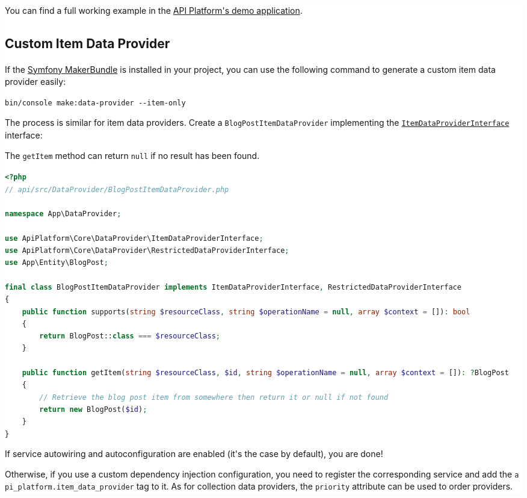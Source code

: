 You can find a full working example in the [API Platform's demo application](https://github.com/api-platform/demo/blob/main/api/src/DataProvider/TopBookCollectionDataProvider.php).

## Custom Item Data Provider

If the [Symfony MakerBundle](https://symfony.com/doc/current/bundles/SymfonyMakerBundle) is installed in your project, you can use the following command to generate a custom item data provider easily:
```console
bin/console make:data-provider --item-only
```

The process is similar for item data providers. Create a `BlogPostItemDataProvider` implementing the [`ItemDataProviderInterface`](https://github.com/api-platform/core/blob/main/src/DataProvider/ItemDataProviderInterface.php)
interface:

The `getItem` method can return `null` if no result has been found.

```php
<?php
// api/src/DataProvider/BlogPostItemDataProvider.php

namespace App\DataProvider;

use ApiPlatform\Core\DataProvider\ItemDataProviderInterface;
use ApiPlatform\Core\DataProvider\RestrictedDataProviderInterface;
use App\Entity\BlogPost;

final class BlogPostItemDataProvider implements ItemDataProviderInterface, RestrictedDataProviderInterface
{
    public function supports(string $resourceClass, string $operationName = null, array $context = []): bool
    {
        return BlogPost::class === $resourceClass;
    }

    public function getItem(string $resourceClass, $id, string $operationName = null, array $context = []): ?BlogPost
    {
        // Retrieve the blog post item from somewhere then return it or null if not found
        return new BlogPost($id);
    }
}
```

If service autowiring and autoconfiguration are enabled (it's the case by default), you are done!

Otherwise, if you use a custom dependency injection configuration, you need to register the corresponding service and add the
`api_platform.item_data_provider` tag to it. As for collection data providers, the `priority` attribute can be used to order
providers.
